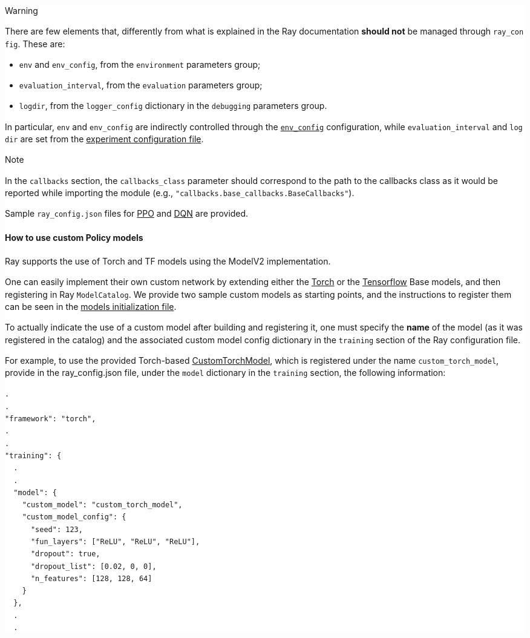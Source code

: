 > [!WARNING]
> There are few elements that, differently from what is explained in the Ray
> documentation **should not** be managed through `ray_config`. These are:
>
> - `env` and `env_config`, from the `environment` parameters group;
>
> - `evaluation_interval`, from the `evaluation` parameters group;
>
> - `logdir`, from the `logger_config` dictionary in the `debugging` parameters
>   group.
>
> In particular, `env` and `env_config` are indirectly controlled through the
> [`env_config`](#environment-configuration) configuration, while
> `evaluation_interval` and `logdir` are set from the [experiment configuration
> file](#experiment-configuration).

> [!NOTE]
> In the `callbacks` section, the `callbacks_class` parameter should correspond
> to the path to the callbacks class as it would be reported while importing the
> module (e.g., `"callbacks.base_callbacks.BaseCallbacks"`).

Sample `ray_config.json` files for [PPO](ray_config_ppo.json.template) and
[DQN](ray_config_dqn.json.template) are provided.

#### How to use custom Policy models

Ray supports the use of Torch and TF models using the ModelV2 implementation.

One can easily implement their own custom network by extending either the
[Torch](../models/base_torch_model.py) or the
[Tensorflow](../models/base_tf_model.py) Base models, and then registering in
Ray `ModelCatalog`. We provide two sample custom models as starting points,
and the instructions to register them can be seen in the
[models initialization file](../models/__init__.py).

To actually indicate the use of a custom model after building and registering
it, one must specify the **name** of the model (as it was registered in the
catalog) and the associated custom model config dictionary in the `training`
section of the Ray configuration file.

For example, to use the provided Torch-based
[CustomTorchModel](../models/custom_torch_model.py), which is registered
under the name `custom_torch_model`, provide in the ray_config.json file,
under the `model` dictionary in the `training` section, the following
information:

```
.
.
"framework": "torch",
.
.
"training": {
  .
  .
  "model": {
    "custom_model": "custom_torch_model",
    "custom_model_config": {
      "seed": 123,
      "fun_layers": ["ReLU", "ReLU", "ReLU"],
      "dropout": true,
      "dropout_list": [0.02, 0, 0],
      "n_features": [128, 128, 64]
    }
  },
  .
  .
```